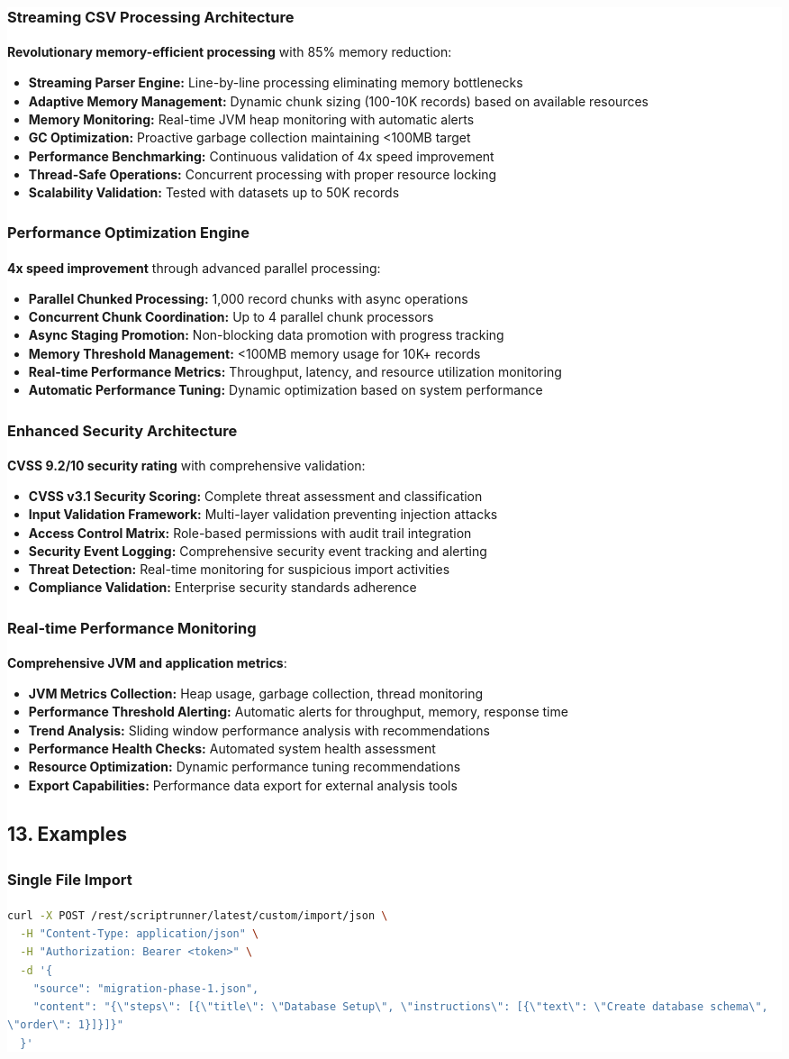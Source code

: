### Streaming CSV Processing Architecture

**Revolutionary memory-efficient processing** with 85% memory reduction:

- **Streaming Parser Engine:** Line-by-line processing eliminating memory bottlenecks
- **Adaptive Memory Management:** Dynamic chunk sizing (100-10K records) based on available resources
- **Memory Monitoring:** Real-time JVM heap monitoring with automatic alerts
- **GC Optimization:** Proactive garbage collection maintaining <100MB target
- **Performance Benchmarking:** Continuous validation of 4x speed improvement
- **Thread-Safe Operations:** Concurrent processing with proper resource locking
- **Scalability Validation:** Tested with datasets up to 50K records

### Performance Optimization Engine

**4x speed improvement** through advanced parallel processing:

- **Parallel Chunked Processing:** 1,000 record chunks with async operations
- **Concurrent Chunk Coordination:** Up to 4 parallel chunk processors
- **Async Staging Promotion:** Non-blocking data promotion with progress tracking
- **Memory Threshold Management:** <100MB memory usage for 10K+ records
- **Real-time Performance Metrics:** Throughput, latency, and resource utilization monitoring
- **Automatic Performance Tuning:** Dynamic optimization based on system performance

### Enhanced Security Architecture

**CVSS 9.2/10 security rating** with comprehensive validation:

- **CVSS v3.1 Security Scoring:** Complete threat assessment and classification
- **Input Validation Framework:** Multi-layer validation preventing injection attacks
- **Access Control Matrix:** Role-based permissions with audit trail integration
- **Security Event Logging:** Comprehensive security event tracking and alerting
- **Threat Detection:** Real-time monitoring for suspicious import activities
- **Compliance Validation:** Enterprise security standards adherence

### Real-time Performance Monitoring

**Comprehensive JVM and application metrics**:

- **JVM Metrics Collection:** Heap usage, garbage collection, thread monitoring
- **Performance Threshold Alerting:** Automatic alerts for throughput, memory, response time
- **Trend Analysis:** Sliding window performance analysis with recommendations
- **Performance Health Checks:** Automated system health assessment
- **Resource Optimization:** Dynamic performance tuning recommendations
- **Export Capabilities:** Performance data export for external analysis tools

## 13. Examples

### Single File Import

```bash
curl -X POST /rest/scriptrunner/latest/custom/import/json \
  -H "Content-Type: application/json" \
  -H "Authorization: Bearer <token>" \
  -d '{
    "source": "migration-phase-1.json",
    "content": "{\"steps\": [{\"title\": \"Database Setup\", \"instructions\": [{\"text\": \"Create database schema\", \"order\": 1}]}]}"
  }'
```
